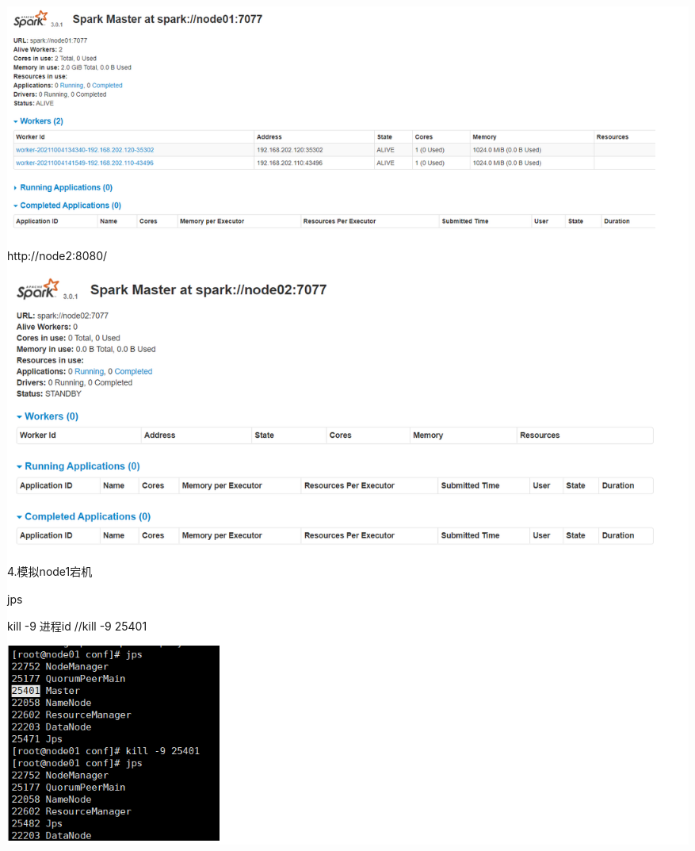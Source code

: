 <img src="Spark-day01.assets/image-20211014201729947-1634213851960.png" alt="image-20211014201729947" style="zoom:80%;" />

http://node2:8080/

<img src="Spark-day01.assets/image-20211014201756233-1634213878167.png" alt="image-20211014201756233" style="zoom:80%;" />



4.模拟node1宕机

jps

kill -9 进程id	//kill -9 25401

<img src="Spark-day01.assets/image-20211014202637252-1634214399289.png" alt="image-20211014202637252" style="zoom: 80%;" />
